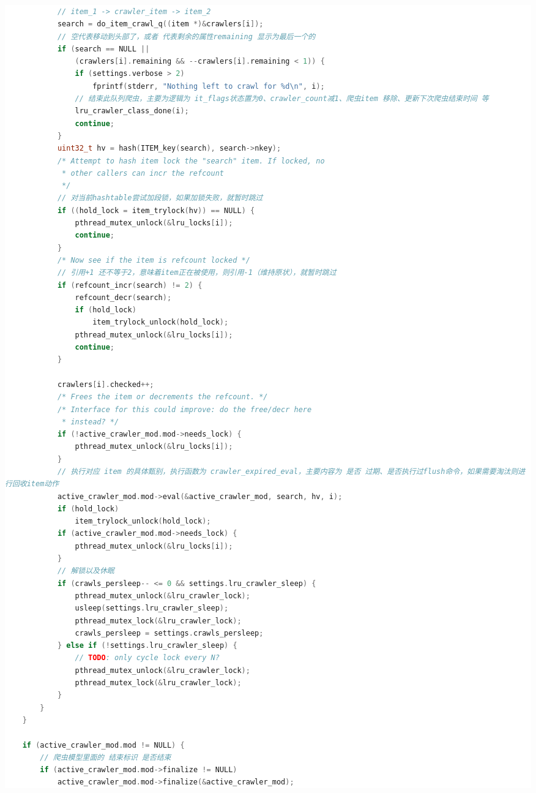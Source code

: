 ```c++
            // item_1 -> crawler_item -> item_2
            search = do_item_crawl_q((item *)&crawlers[i]);
            // 空代表移动到头部了，或者 代表剩余的属性remaining 显示为最后一个的
            if (search == NULL ||
                (crawlers[i].remaining && --crawlers[i].remaining < 1)) {
                if (settings.verbose > 2)
                    fprintf(stderr, "Nothing left to crawl for %d\n", i);
                // 结束此队列爬虫，主要为逻辑为 it_flags状态置为0、crawler_count减1、爬虫item 移除、更新下次爬虫结束时间 等
                lru_crawler_class_done(i);
                continue;
            }
            uint32_t hv = hash(ITEM_key(search), search->nkey);
            /* Attempt to hash item lock the "search" item. If locked, no
             * other callers can incr the refcount
             */
            // 对当前hashtable尝试加段锁，如果加锁失败，就暂时跳过
            if ((hold_lock = item_trylock(hv)) == NULL) {
                pthread_mutex_unlock(&lru_locks[i]);
                continue;
            }
            /* Now see if the item is refcount locked */
            // 引用+1 还不等于2，意味着item正在被使用，则引用-1（维持原状），就暂时跳过
            if (refcount_incr(search) != 2) {
                refcount_decr(search);
                if (hold_lock)
                    item_trylock_unlock(hold_lock);
                pthread_mutex_unlock(&lru_locks[i]);
                continue;
            }
            
            crawlers[i].checked++;
            /* Frees the item or decrements the refcount. */
            /* Interface for this could improve: do the free/decr here
             * instead? */
            if (!active_crawler_mod.mod->needs_lock) {
                pthread_mutex_unlock(&lru_locks[i]);
            }
            // 执行对应 item 的具体甄别，执行函数为 crawler_expired_eval，主要内容为 是否 过期、是否执行过flush命令，如果需要淘汰则进行回收item动作
            active_crawler_mod.mod->eval(&active_crawler_mod, search, hv, i);
            if (hold_lock)
                item_trylock_unlock(hold_lock);
            if (active_crawler_mod.mod->needs_lock) {
                pthread_mutex_unlock(&lru_locks[i]);
            }
            // 解锁以及休眠
            if (crawls_persleep-- <= 0 && settings.lru_crawler_sleep) {
                pthread_mutex_unlock(&lru_crawler_lock);
                usleep(settings.lru_crawler_sleep);
                pthread_mutex_lock(&lru_crawler_lock);
                crawls_persleep = settings.crawls_persleep;
            } else if (!settings.lru_crawler_sleep) {
                // TODO: only cycle lock every N?
                pthread_mutex_unlock(&lru_crawler_lock);
                pthread_mutex_lock(&lru_crawler_lock);
            }
        }
    }
    
    if (active_crawler_mod.mod != NULL) {
        // 爬虫模型里面的 结束标识 是否结束
        if (active_crawler_mod.mod->finalize != NULL)
            active_crawler_mod.mod->finalize(&active_crawler_mod);
```